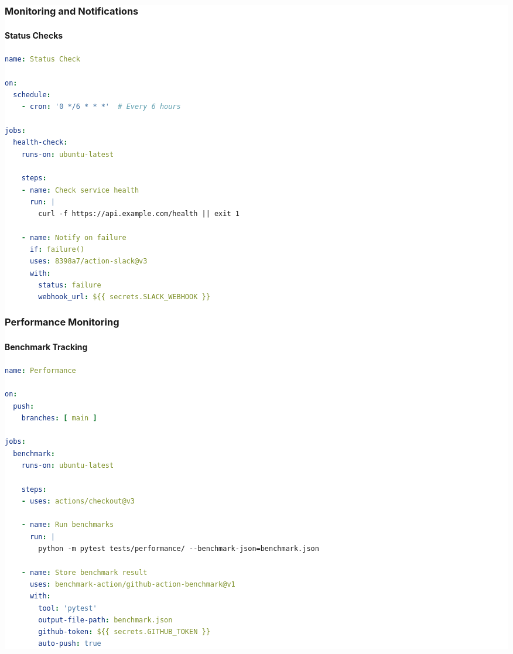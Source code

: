 ### Monitoring and Notifications

#### Status Checks

```yaml
name: Status Check

on:
  schedule:
    - cron: '0 */6 * * *'  # Every 6 hours

jobs:
  health-check:
    runs-on: ubuntu-latest
    
    steps:
    - name: Check service health
      run: |
        curl -f https://api.example.com/health || exit 1
    
    - name: Notify on failure
      if: failure()
      uses: 8398a7/action-slack@v3
      with:
        status: failure
        webhook_url: ${{ secrets.SLACK_WEBHOOK }}
```

### Performance Monitoring

#### Benchmark Tracking

```yaml
name: Performance

on:
  push:
    branches: [ main ]

jobs:
  benchmark:
    runs-on: ubuntu-latest
    
    steps:
    - uses: actions/checkout@v3
    
    - name: Run benchmarks
      run: |
        python -m pytest tests/performance/ --benchmark-json=benchmark.json
    
    - name: Store benchmark result
      uses: benchmark-action/github-action-benchmark@v1
      with:
        tool: 'pytest'
        output-file-path: benchmark.json
        github-token: ${{ secrets.GITHUB_TOKEN }}
        auto-push: true
```
